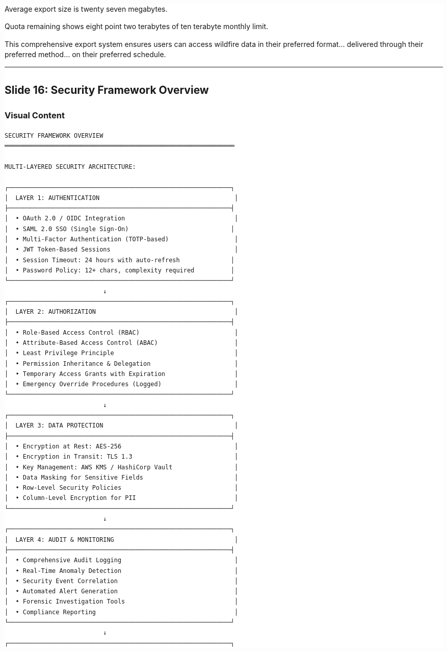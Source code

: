 Average export size is twenty seven megabytes.

Quota remaining shows eight point two terabytes of ten terabyte monthly limit.


This comprehensive export system ensures users can access wildfire data in their preferred format… delivered through their preferred method… on their preferred schedule.

---

## Slide 16: Security Framework Overview

### Visual Content

```
SECURITY FRAMEWORK OVERVIEW
═══════════════════════════════════════════════════════════════

MULTI-LAYERED SECURITY ARCHITECTURE:

┌─────────────────────────────────────────────────────────────┐
│  LAYER 1: AUTHENTICATION                                     │
├─────────────────────────────────────────────────────────────┤
│  • OAuth 2.0 / OIDC Integration                              │
│  • SAML 2.0 SSO (Single Sign-On)                            │
│  • Multi-Factor Authentication (TOTP-based)                  │
│  • JWT Token-Based Sessions                                  │
│  • Session Timeout: 24 hours with auto-refresh              │
│  • Password Policy: 12+ chars, complexity required          │
└─────────────────────────────────────────────────────────────┘
                           ↓
┌─────────────────────────────────────────────────────────────┐
│  LAYER 2: AUTHORIZATION                                      │
├─────────────────────────────────────────────────────────────┤
│  • Role-Based Access Control (RBAC)                          │
│  • Attribute-Based Access Control (ABAC)                     │
│  • Least Privilege Principle                                 │
│  • Permission Inheritance & Delegation                       │
│  • Temporary Access Grants with Expiration                   │
│  • Emergency Override Procedures (Logged)                    │
└─────────────────────────────────────────────────────────────┘
                           ↓
┌─────────────────────────────────────────────────────────────┐
│  LAYER 3: DATA PROTECTION                                    │
├─────────────────────────────────────────────────────────────┤
│  • Encryption at Rest: AES-256                               │
│  • Encryption in Transit: TLS 1.3                            │
│  • Key Management: AWS KMS / HashiCorp Vault                 │
│  • Data Masking for Sensitive Fields                         │
│  • Row-Level Security Policies                               │
│  • Column-Level Encryption for PII                           │
└─────────────────────────────────────────────────────────────┘
                           ↓
┌─────────────────────────────────────────────────────────────┐
│  LAYER 4: AUDIT & MONITORING                                 │
├─────────────────────────────────────────────────────────────┤
│  • Comprehensive Audit Logging                               │
│  • Real-Time Anomaly Detection                               │
│  • Security Event Correlation                                │
│  • Automated Alert Generation                                │
│  • Forensic Investigation Tools                              │
│  • Compliance Reporting                                      │
└─────────────────────────────────────────────────────────────┘
                           ↓
┌─────────────────────────────────────────────────────────────┐
```
